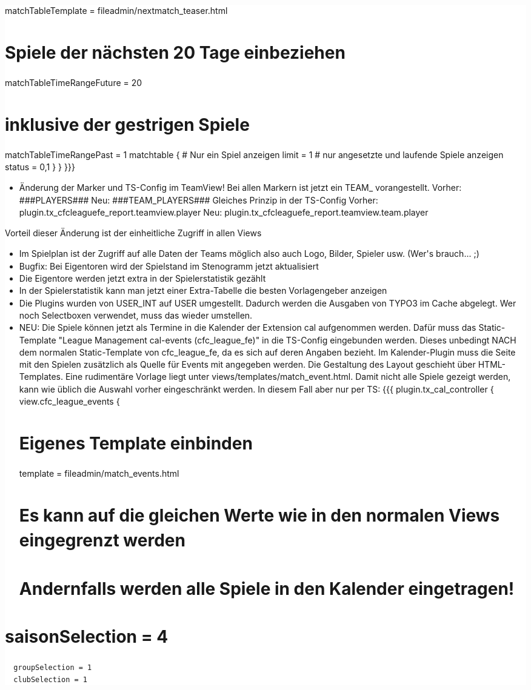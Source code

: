   matchTableTemplate = fileadmin/nextmatch_teaser.html
  # Spiele der nächsten 20 Tage einbeziehen
  matchTableTimeRangeFuture = 20
  # inklusive der gestrigen Spiele
  matchTableTimeRangePast = 1
  matchtable {
    # Nur ein Spiel anzeigen
    limit = 1
    # nur angesetzte und laufende Spiele anzeigen
    status = 0,1
  }
}
}}}
 * Änderung der Marker und TS-Config im TeamView!
  Bei allen Markern ist jetzt ein TEAM_ vorangestellt.
  Vorher: ###PLAYERS### Neu: ###TEAM_PLAYERS###
  Gleiches Prinzip in der TS-Config
  Vorher: plugin.tx_cfcleaguefe_report.teamview.player
  Neu: plugin.tx_cfcleaguefe_report.teamview.team.player

  Vorteil dieser Änderung ist der einheitliche Zugriff in allen Views

 * Im Spielplan ist der Zugriff auf alle Daten der Teams möglich also auch Logo, Bilder, Spieler usw. (Wer's brauch... ;)
 * Bugfix: Bei Eigentoren wird der Spielstand im Stenogramm jetzt aktualisiert
 * Die Eigentore werden jetzt extra in der Spielerstatistik gezählt
 * In der Spielerstatistik kann man jetzt einer Extra-Tabelle die besten Vorlagengeber anzeigen
 * Die Plugins wurden von USER_INT auf USER umgestellt. Dadurch werden die Ausgaben von TYPO3 im Cache abgelegt. Wer noch Selectboxen verwendet, muss das wieder umstellen.
 * NEU: Die Spiele können jetzt als Termine in die Kalender der Extension cal aufgenommen werden.
  Dafür muss das Static-Template "League Management cal-events (cfc_league_fe)" in die TS-Config 
  eingebunden werden. Dieses unbedingt NACH dem normalen Static-Template von cfc_league_fe, da es
  sich auf deren Angaben bezieht.
  Im Kalender-Plugin muss die Seite mit den Spielen zusätzlich als Quelle für Events mit angegeben werden.
  Die Gestaltung des Layout geschieht über HTML-Templates. Eine rudimentäre Vorlage liegt 
  unter views/templates/match_event.html.
  Damit nicht alle Spiele gezeigt werden, kann wie üblich die Auswahl vorher eingeschränkt werden.
  In diesem Fall aber nur per TS:
{{{
  plugin.tx_cal_controller {
    view.cfc_league_events {
      # Eigenes Template einbinden
      template = fileadmin/match_events.html
      # Es kann auf die gleichen Werte wie in den normalen Views eingegrenzt werden
      # Andernfalls werden alle Spiele in den Kalender eingetragen!
#      saisonSelection = 4
      groupSelection = 1
      clubSelection = 1